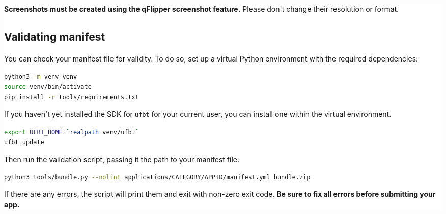 **Screenshots must be created using the qFlipper screenshot feature.** Please don't change their resolution or format.

## Validating manifest

You can check your manifest file for validity. To do so, set up a virtual Python environment with the required dependencies:

```bash
python3 -m venv venv
source venv/bin/activate
pip install -r tools/requirements.txt
```

If you haven't yet installed the SDK for `ufbt` for your current user, you can install one within the virtual environment.

```bash
export UFBT_HOME=`realpath venv/ufbt`
ufbt update
```

Then run the validation script, passing it the path to your manifest file:

```bash
python3 tools/bundle.py --nolint applications/CATEGORY/APPID/manifest.yml bundle.zip
```

If there are any errors, the script will print them and exit with non-zero exit code. **Be sure to fix all errors before submitting your app.**
